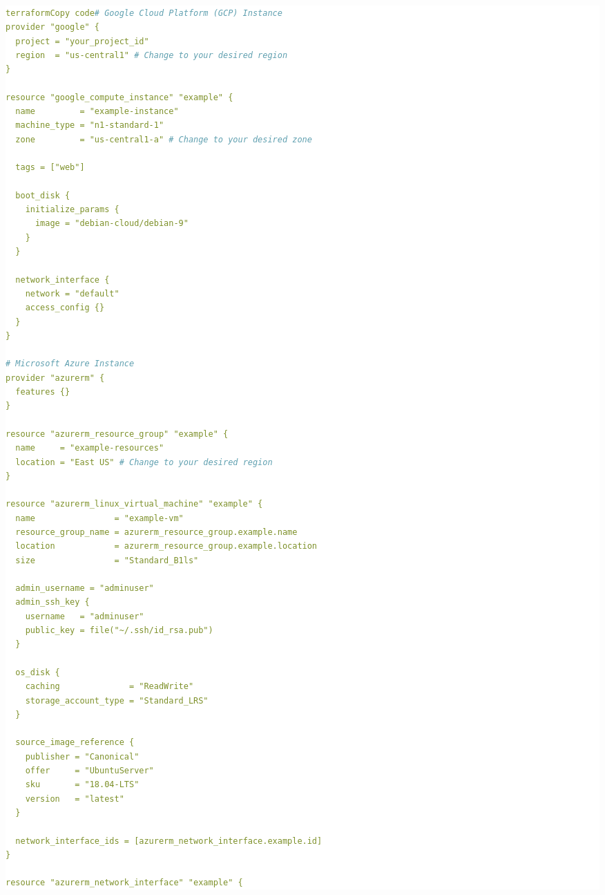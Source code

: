 ```yaml
terraformCopy code# Google Cloud Platform (GCP) Instance
provider "google" {
  project = "your_project_id"
  region  = "us-central1" # Change to your desired region
}

resource "google_compute_instance" "example" {
  name         = "example-instance"
  machine_type = "n1-standard-1"
  zone         = "us-central1-a" # Change to your desired zone

  tags = ["web"]

  boot_disk {
    initialize_params {
      image = "debian-cloud/debian-9"
    }
  }

  network_interface {
    network = "default"
    access_config {}
  }
}

# Microsoft Azure Instance
provider "azurerm" {
  features {}
}

resource "azurerm_resource_group" "example" {
  name     = "example-resources"
  location = "East US" # Change to your desired region
}

resource "azurerm_linux_virtual_machine" "example" {
  name                = "example-vm"
  resource_group_name = azurerm_resource_group.example.name
  location            = azurerm_resource_group.example.location
  size                = "Standard_B1ls"

  admin_username = "adminuser"
  admin_ssh_key {
    username   = "adminuser"
    public_key = file("~/.ssh/id_rsa.pub")
  }

  os_disk {
    caching              = "ReadWrite"
    storage_account_type = "Standard_LRS"
  }

  source_image_reference {
    publisher = "Canonical"
    offer     = "UbuntuServer"
    sku       = "18.04-LTS"
    version   = "latest"
  }

  network_interface_ids = [azurerm_network_interface.example.id]
}

resource "azurerm_network_interface" "example" {
```